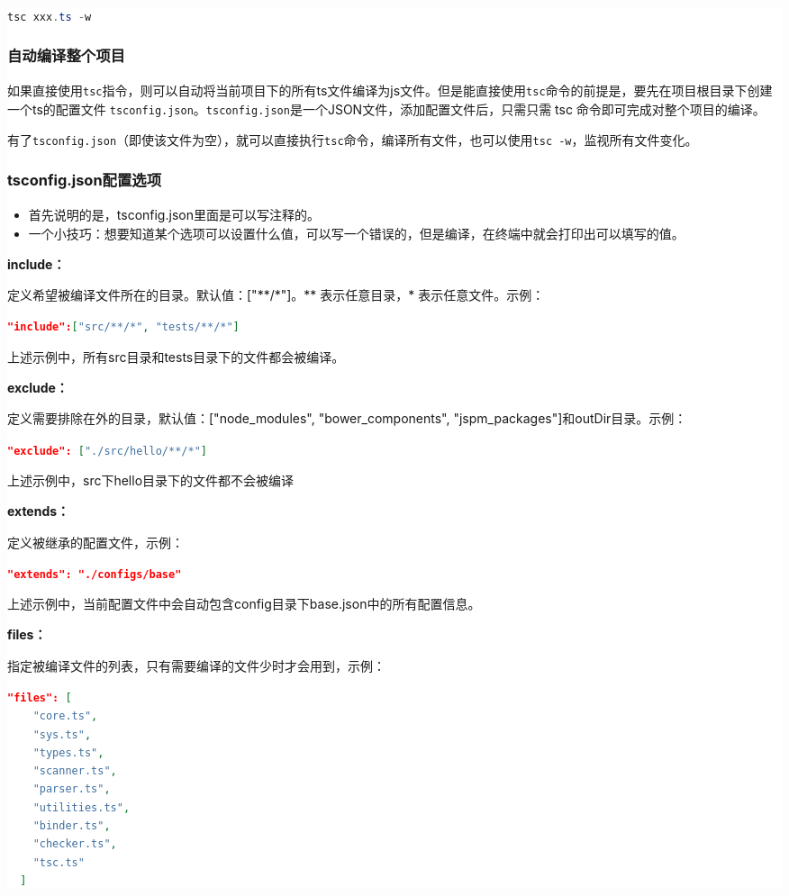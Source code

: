 ```powershell
tsc xxx.ts -w
```

### 自动编译整个项目

如果直接使用`tsc`指令，则可以自动将当前项目下的所有ts文件编译为js文件。但是能直接使用`tsc`命令的前提是，要先在项目根目录下创建一个ts的配置文件 `tsconfig.json`。`tsconfig.json`是一个JSON文件，添加配置文件后，只需只需 tsc 命令即可完成对整个项目的编译。

有了`tsconfig.json`（即使该文件为空），就可以直接执行`tsc`命令，编译所有文件，也可以使用`tsc -w`，监视所有文件变化。

### tsconfig.json配置选项

- 首先说明的是，tsconfig.json里面是可以写注释的。
- 一个小技巧：想要知道某个选项可以设置什么值，可以写一个错误的，但是编译，在终端中就会打印出可以填写的值。

**include：**

定义希望被编译文件所在的目录。默认值：["\*\*/\*"]。\** 表示任意目录，\* 表示任意文件。示例：

```json
"include":["src/**/*", "tests/**/*"]
```

上述示例中，所有src目录和tests目录下的文件都会被编译。

**exclude：**

定义需要排除在外的目录，默认值：["node_modules", "bower_components", "jspm_packages"]和outDir目录。示例：

```json
"exclude": ["./src/hello/**/*"]
```

上述示例中，src下hello目录下的文件都不会被编译

**extends：**

定义被继承的配置文件，示例：

```json
"extends": "./configs/base"
```

上述示例中，当前配置文件中会自动包含config目录下base.json中的所有配置信息。

**files：**

指定被编译文件的列表，只有需要编译的文件少时才会用到，示例：

```json
"files": [
    "core.ts",
    "sys.ts",
    "types.ts",
    "scanner.ts",
    "parser.ts",
    "utilities.ts",
    "binder.ts",
    "checker.ts",
    "tsc.ts"
  ]
```
